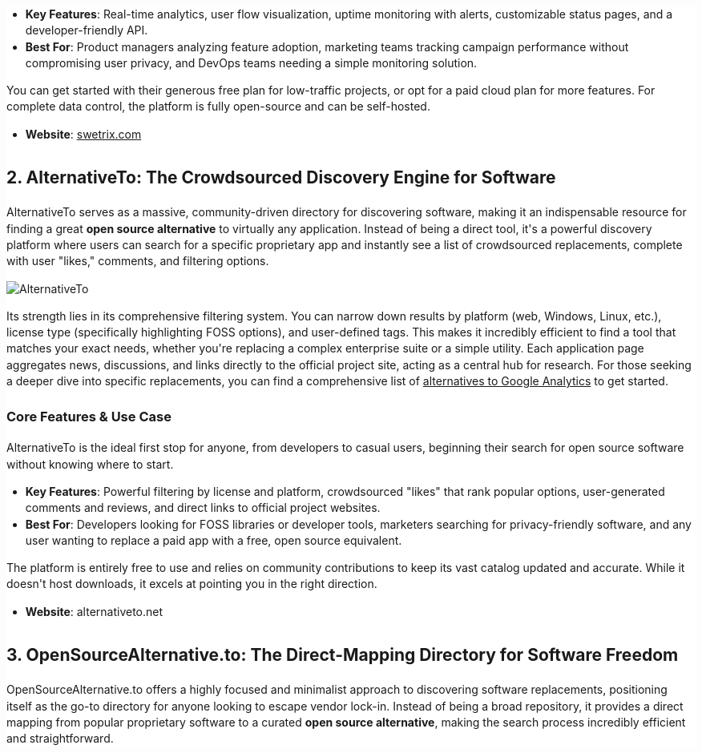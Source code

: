 - **Key Features**: Real-time analytics, user flow visualization, uptime monitoring with alerts, customizable status pages, and a developer-friendly API.
- **Best For**: Product managers analyzing feature adoption, marketing teams tracking campaign performance without compromising user privacy, and DevOps teams needing a simple monitoring solution.

You can get started with their generous free plan for low-traffic projects, or opt for a paid cloud plan for more features. For complete data control, the platform is fully open-source and can be self-hosted.

- **Website**: [swetrix.com](https://swetrix.com/)

## 2. AlternativeTo: The Crowdsourced Discovery Engine for Software

AlternativeTo serves as a massive, community-driven directory for discovering software, making it an indispensable resource for finding a great **open source alternative** to virtually any application. Instead of being a direct tool, it's a powerful discovery platform where users can search for a specific proprietary app and instantly see a list of crowdsourced replacements, complete with user "likes," comments, and filtering options.

![AlternativeTo](https://cdn.outrank.so/ec97efe1-e4fa-4a91-85f3-25c0f1a37f9f/screenshots/39f7a364-eb89-4f1e-b0c0-db55a8e63882.jpg)

Its strength lies in its comprehensive filtering system. You can narrow down results by platform (web, Windows, Linux, etc.), license type (specifically highlighting FOSS options), and user-defined tags. This makes it incredibly efficient to find a tool that matches your exact needs, whether you're replacing a complex enterprise suite or a simple utility. Each application page aggregates news, discussions, and links directly to the official project site, acting as a central hub for research. For those seeking a deeper dive into specific replacements, you can find a comprehensive list of [alternatives to Google Analytics](https://swetrix.com/blog/alternatives-to-google-analytics) to get started.

### Core Features & Use Case

AlternativeTo is the ideal first stop for anyone, from developers to casual users, beginning their search for open source software without knowing where to start.

- **Key Features**: Powerful filtering by license and platform, crowdsourced "likes" that rank popular options, user-generated comments and reviews, and direct links to official project websites.
- **Best For**: Developers looking for FOSS libraries or developer tools, marketers searching for privacy-friendly software, and any user wanting to replace a paid app with a free, open source equivalent.

The platform is entirely free to use and relies on community contributions to keep its vast catalog updated and accurate. While it doesn't host downloads, it excels at pointing you in the right direction.

- **Website**: alternativeto.net

## 3. OpenSourceAlternative.to: The Direct-Mapping Directory for Software Freedom

OpenSourceAlternative.to offers a highly focused and minimalist approach to discovering software replacements, positioning itself as the go-to directory for anyone looking to escape vendor lock-in. Instead of being a broad repository, it provides a direct mapping from popular proprietary software to a curated **open source alternative**, making the search process incredibly efficient and straightforward.
